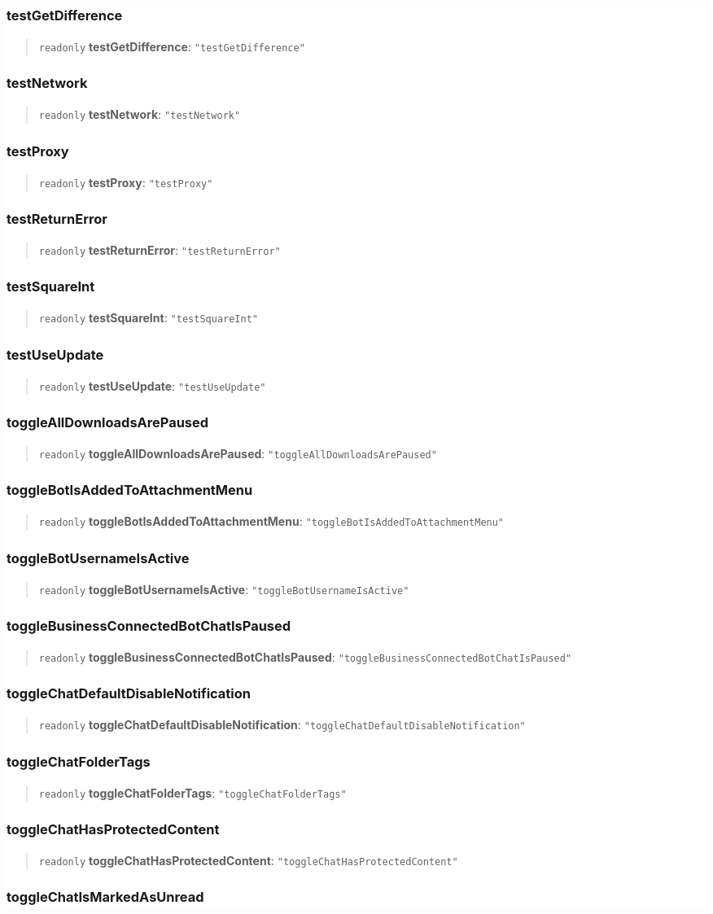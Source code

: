 ### testGetDifference

> `readonly` **testGetDifference**: `"testGetDifference"`

### testNetwork

> `readonly` **testNetwork**: `"testNetwork"`

### testProxy

> `readonly` **testProxy**: `"testProxy"`

### testReturnError

> `readonly` **testReturnError**: `"testReturnError"`

### testSquareInt

> `readonly` **testSquareInt**: `"testSquareInt"`

### testUseUpdate

> `readonly` **testUseUpdate**: `"testUseUpdate"`

### toggleAllDownloadsArePaused

> `readonly` **toggleAllDownloadsArePaused**: `"toggleAllDownloadsArePaused"`

### toggleBotIsAddedToAttachmentMenu

> `readonly` **toggleBotIsAddedToAttachmentMenu**: `"toggleBotIsAddedToAttachmentMenu"`

### toggleBotUsernameIsActive

> `readonly` **toggleBotUsernameIsActive**: `"toggleBotUsernameIsActive"`

### toggleBusinessConnectedBotChatIsPaused

> `readonly` **toggleBusinessConnectedBotChatIsPaused**: `"toggleBusinessConnectedBotChatIsPaused"`

### toggleChatDefaultDisableNotification

> `readonly` **toggleChatDefaultDisableNotification**: `"toggleChatDefaultDisableNotification"`

### toggleChatFolderTags

> `readonly` **toggleChatFolderTags**: `"toggleChatFolderTags"`

### toggleChatHasProtectedContent

> `readonly` **toggleChatHasProtectedContent**: `"toggleChatHasProtectedContent"`

### toggleChatIsMarkedAsUnread
